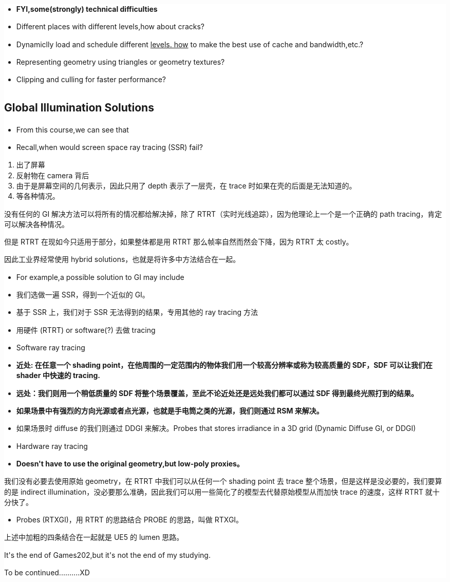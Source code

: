 *   **FYI,some(strongly) technical difficulties**

*   Different places with different levels,how about cracks?
*   Dynamiclly load and schedule different [levels. how](http://levels.how) to make the best use of cache and bandwidth,etc.?
*   Representing geometry using triangles or geometry textures?
*   Clipping and culling for faster performance?

## Global Illumination Solutions

*   From this course,we can see that

*   Recall,when would screen space ray tracing (SSR) fail?

1.  出了屏幕
2.  反射物在 camera 背后
3.  由于是屏幕空间的几何表示，因此只用了 depth 表示了一层壳，在 trace 时如果在壳的后面是无法知道的。
4.  等各种情况。

没有任何的 GI 解决方法可以将所有的情况都给解决掉，除了 RTRT（实时光线追踪），因为他理论上一个是一个正确的 path tracing，肯定可以解决各种情况。

但是 RTRT 在现如今只适用于部分，如果整体都是用 RTRT 那么帧率自然而然会下降，因为 RTRT 太 costly。

因此工业界经常使用 hybrid solutions，也就是将许多中方法结合在一起。

*   For example,a possible solution to GI may include

*   我们选做一遍 SSR，得到一个近似的 GI。
*   基于 SSR 上，我们对于 SSR 无法得到的结果，专用其他的 ray tracing 方法

*   用硬件 (RTRT) or software(?) 去做 tracing

*   Software ray tracing

*   **近处: 在任意一个 shading point，在他周围的一定范围内的物体我们用一个较高分辨率或称为较高质量的 SDF，SDF 可以让我们在 shader 中快速的 tracing.**
*   **远处：我们则用一个稍低质量的 SDF 将整个场景覆盖，至此不论近处还是远处我们都可以通过 SDF 得到最终光照打到的结果。**
*   **如果场景中有强烈的方向光源或者点光源，也就是手电筒之类的光源，我们则通过 RSM 来解决。**
*   如果场景时 diffuse 的我们则通过 DDGI 来解决。Probes that stores irradiance in a 3D grid (Dynamic Diffuse GI, or DDGI)

*   Hardware ray tracing

*   **Doesn't have to use the original geometry,but low-poly proxies。**

我们没有必要去使用原始 geometry，在 RTRT 中我们可以从任何一个 shading point 去 trace 整个场景，但是这样是没必要的，我们要算的是 indirect illumination，没必要那么准确，因此我们可以用一些简化了的模型去代替原始模型从而加快 trace 的速度，这样 RTRT 就十分快了。

*   Probes (RTXGI)，用 RTRT 的思路结合 PROBE 的思路，叫做 RTXGI。

上述中加粗的四条结合在一起就是 UE5 的 lumen 思路。

It's the end of Games202,but it's not the end of my studying.

To be continued..........XD